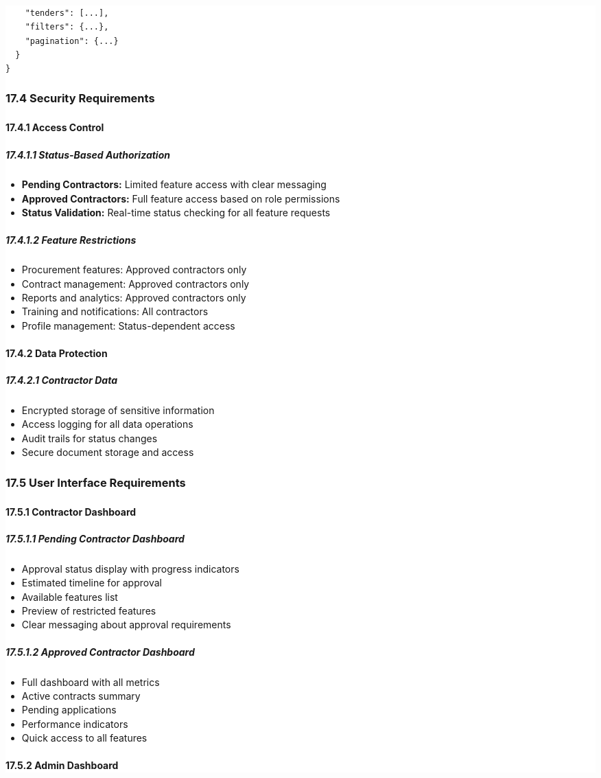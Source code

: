 ```http
    "tenders": [...],
    "filters": {...},
    "pagination": {...}
  }
}
```

### 17.4 Security Requirements

#### 17.4.1 Access Control

##### 17.4.1.1 Status-Based Authorization
- **Pending Contractors:** Limited feature access with clear messaging
- **Approved Contractors:** Full feature access based on role permissions
- **Status Validation:** Real-time status checking for all feature requests

##### 17.4.1.2 Feature Restrictions
- Procurement features: Approved contractors only
- Contract management: Approved contractors only
- Reports and analytics: Approved contractors only
- Training and notifications: All contractors
- Profile management: Status-dependent access

#### 17.4.2 Data Protection

##### 17.4.2.1 Contractor Data
- Encrypted storage of sensitive information
- Access logging for all data operations
- Audit trails for status changes
- Secure document storage and access

### 17.5 User Interface Requirements

#### 17.5.1 Contractor Dashboard

##### 17.5.1.1 Pending Contractor Dashboard
- Approval status display with progress indicators
- Estimated timeline for approval
- Available features list
- Preview of restricted features
- Clear messaging about approval requirements

##### 17.5.1.2 Approved Contractor Dashboard
- Full dashboard with all metrics
- Active contracts summary
- Pending applications
- Performance indicators
- Quick access to all features

#### 17.5.2 Admin Dashboard
